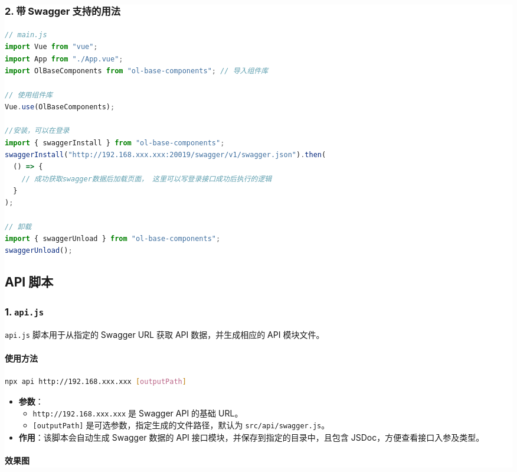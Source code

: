 ### 2. 带 Swagger 支持的用法

```javascript
// main.js
import Vue from "vue";
import App from "./App.vue";
import OlBaseComponents from "ol-base-components"; // 导入组件库

// 使用组件库
Vue.use(OlBaseComponents);

//安装，可以在登录
import { swaggerInstall } from "ol-base-components";
swaggerInstall("http://192.168.xxx.xxx:20019/swagger/v1/swagger.json").then(
  () => {
    // 成功获取swagger数据后加载页面， 这里可以写登录接口成功后执行的逻辑
  }
);

// 卸载
import { swaggerUnload } from "ol-base-components";
swaggerUnload();
```

## API 脚本

### 1. `api.js`

`api.js` 脚本用于从指定的 Swagger URL 获取 API 数据，并生成相应的 API 模块文件。

#### 使用方法

```bash
npx api http://192.168.xxx.xxx [outputPath]
```

- **参数**：
  - `http://192.168.xxx.xxx` 是 Swagger API 的基础 URL。
  - `[outputPath]` 是可选参数，指定生成的文件路径，默认为 `src/api/swagger.js`。
- **作用**：该脚本会自动生成 Swagger 数据的 API 接口模块，并保存到指定的目录中，且包含 JSDoc，方便查看接口入参及类型。

#### 效果图
